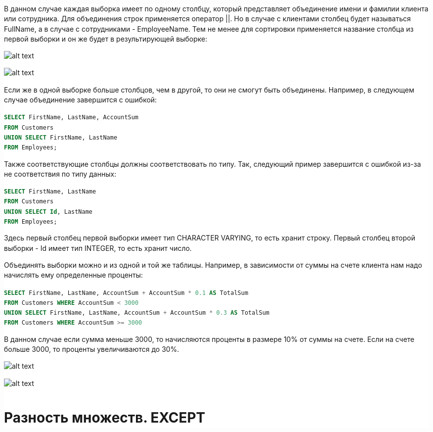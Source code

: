
В данном случае каждая выборка имеет по одному столбцу, который представляет объединение имени и фамилии клиента или сотрудника. Для объединения строк применяется оператор ||. Но в случае с клиентами столбец будет называться FullName, а в случае с сотрудниками - EmployeeName. Тем не менее для сортировки применяется название столбца из первой выборки и он же будет в результирующей выборке:

![alt text](img/image-31.png)

![alt text](img/image-32.png)

Если же в одной выборке больше столбцов, чем в другой, то они не смогут быть объединены. Например, в следующем случае объединение завершится с ошибкой:

```sql
SELECT FirstName, LastName, AccountSum
FROM Customers
UNION SELECT FirstName, LastName 
FROM Employees;

```

Также соответствующие столбцы должны соответствовать по типу. Так, следующий пример завершится с ошибкой из-за не соответствия по типу данных:

```sql
SELECT FirstName, LastName
FROM Customers
UNION SELECT Id, LastName 
FROM Employees;

```


Здесь первый столбец первой выборки имеет тип CHARACTER VARYING, то есть хранит строку. Первый столбец второй выборки - Id имеет тип INTEGER, то есть хранит число.

Объединять выборки можно и из одной и той же таблицы. Например, в зависимости от суммы на счете клиента нам надо начислять ему определенные проценты:


```sql
SELECT FirstName, LastName, AccountSum + AccountSum * 0.1 AS TotalSum 
FROM Customers WHERE AccountSum < 3000
UNION SELECT FirstName, LastName, AccountSum + AccountSum * 0.3 AS TotalSum 
FROM Customers WHERE AccountSum >= 3000

```

В данном случае если сумма меньше 3000, то начисляются проценты в размере 10% от суммы на счете. Если на счете больше 3000, то проценты увеличиваются до 30%.


![alt text](img/image-33.png)


![alt text](img/image-34.png)

# Разность множеств. EXCEPT
